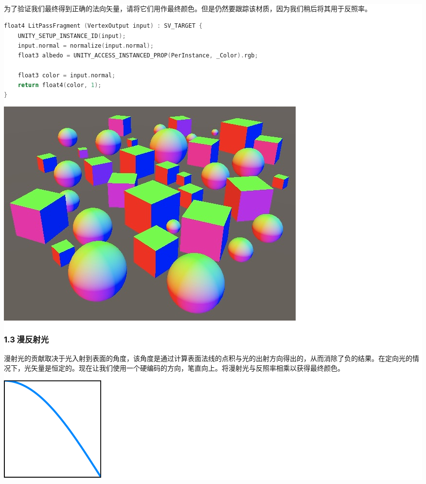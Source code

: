 为了验证我们最终得到正确的法向矢量，请将它们用作最终颜色。但是仍然要跟踪该材质，因为我们稍后将其用于反照率。

```C
float4 LitPassFragment (VertexOutput input) : SV_TARGET {
	UNITY_SETUP_INSTANCE_ID(input);
	input.normal = normalize(input.normal);
	float3 albedo = UNITY_ACCESS_INSTANCED_PROP(PerInstance, _Color).rgb;
	
	float3 color = input.normal;
	return float4(color, 1);
}
```

![](world-normals.jpg)

### **1.3 漫反射光**

漫射光的贡献取决于光入射到表面的角度，该角度是通过计算表面法线的点积与光的出射方向得出的，从而消除了负的结果。在定向光的情况下，光矢量是恒定的。现在让我们使用一个硬编码的方向，笔直向上。将漫射光与反照率相乘以获得最终颜色。

![](diffuse-falloff.png)
